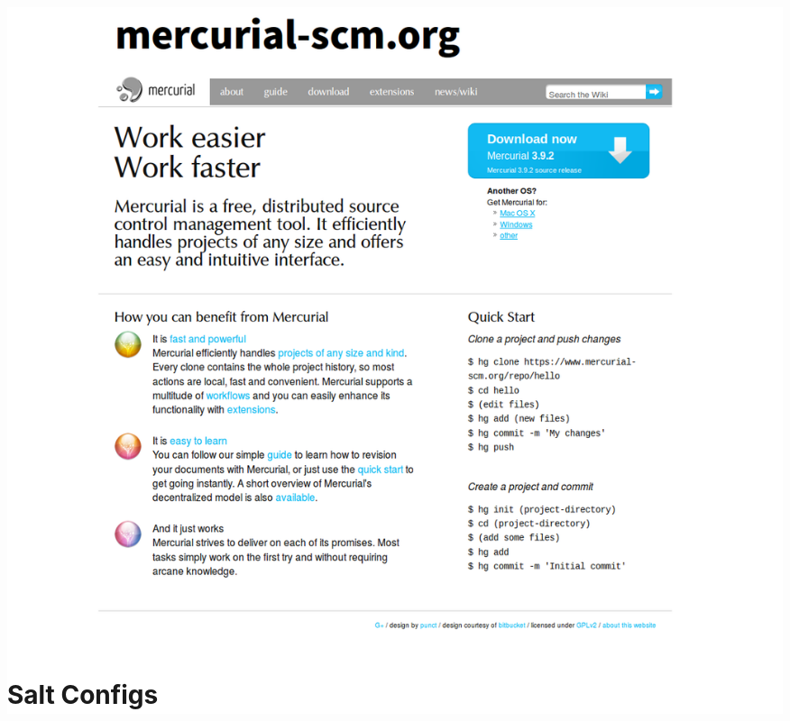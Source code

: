 <img src="hg-upstream.png">
</div>

# Salt Configs

<div class="elide" style="text-align: center; margin-top: 10px">
